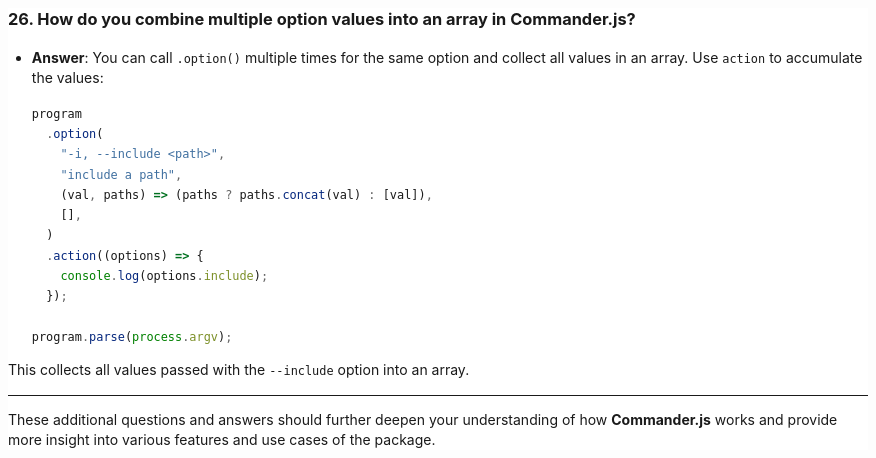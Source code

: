 ### 26. **How do you combine multiple option values into an array in Commander.js?**

- **Answer**: You can call `.option()` multiple times for the same option and collect all values in an array. Use `action` to accumulate the values:

  ```javascript
  program
    .option(
      "-i, --include <path>",
      "include a path",
      (val, paths) => (paths ? paths.concat(val) : [val]),
      [],
    )
    .action((options) => {
      console.log(options.include);
    });

  program.parse(process.argv);
  ```

This collects all values passed with the `--include` option into an array.

---

These additional questions and answers should further deepen your understanding of how **Commander.js** works and provide more insight into various features and use cases of the package.
